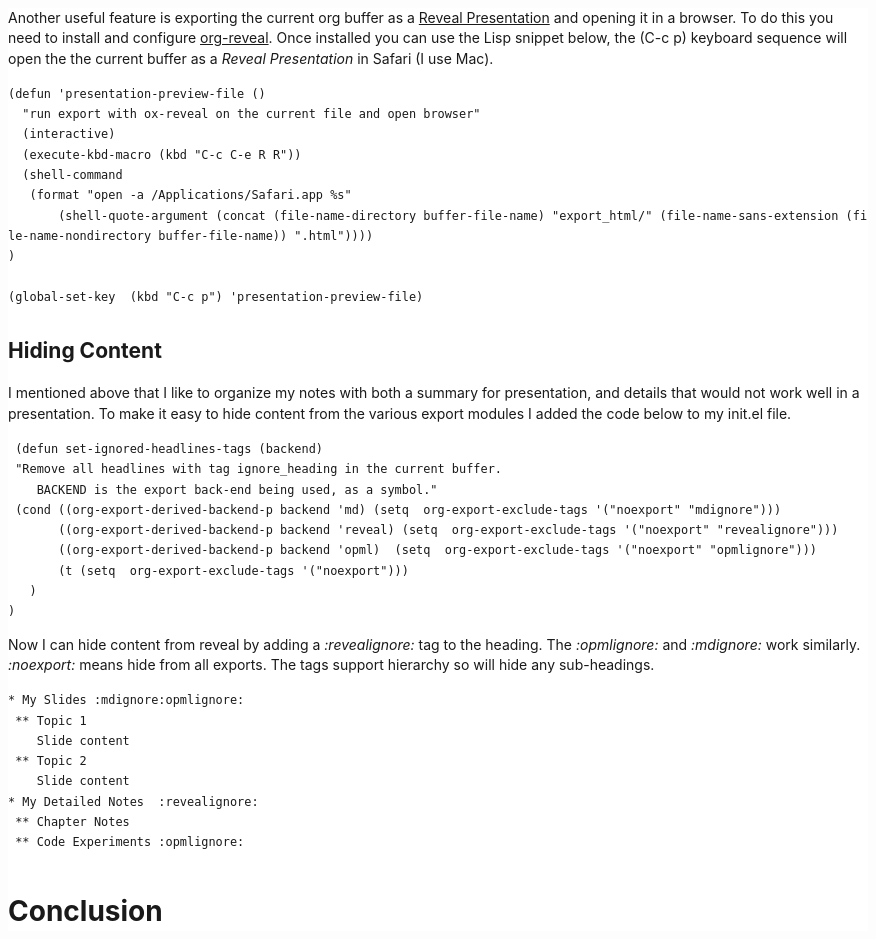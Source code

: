 Another useful feature is exporting the current org buffer as a [Reveal Presentation](http://lab.hakim.se/reveal-js/) and opening it in a browser. To do this you need to install and configure [org-reveal](https://github.com/yjwen/org-reveal). Once installed you can use the Lisp snippet below, the (C-c p) keyboard sequence will open the the current buffer as a *Reveal Presentation* in Safari (I use Mac).

    (defun 'presentation-preview-file ()
      "run export with ox-reveal on the current file and open browser"
      (interactive)
      (execute-kbd-macro (kbd "C-c C-e R R"))
      (shell-command 
       (format "open -a /Applications/Safari.app %s" 
           (shell-quote-argument (concat (file-name-directory buffer-file-name) "export_html/" (file-name-sans-extension (file-name-nondirectory buffer-file-name)) ".html"))))
    )
    
    (global-set-key  (kbd "C-c p") 'presentation-preview-file)

## Hiding Content

I mentioned above that I like to organize my notes with both a summary for presentation, and details that would not work well in a presentation. To make it easy to hide content from the various export modules I added the code below to my init.el file. 

     (defun set-ignored-headlines-tags (backend)
     "Remove all headlines with tag ignore_heading in the current buffer. 
        BACKEND is the export back-end being used, as a symbol."
     (cond ((org-export-derived-backend-p backend 'md) (setq  org-export-exclude-tags '("noexport" "mdignore")))
           ((org-export-derived-backend-p backend 'reveal) (setq  org-export-exclude-tags '("noexport" "revealignore")))
           ((org-export-derived-backend-p backend 'opml)  (setq  org-export-exclude-tags '("noexport" "opmlignore"))) 
           (t (setq  org-export-exclude-tags '("noexport")))
       ) 
    )

Now I can hide content from reveal by adding a *:revealignore:* tag to the heading. The *:opmlignore:* and *:mdignore:* work similarly. *:noexport:* means hide from all exports. The tags support hierarchy so will hide any sub-headings.

    * My Slides :mdignore:opmlignore:
     ** Topic 1
        Slide content
     ** Topic 2
        Slide content
    * My Detailed Notes  :revealignore:
     ** Chapter Notes
     ** Code Experiments :opmlignore:

# Conclusion
